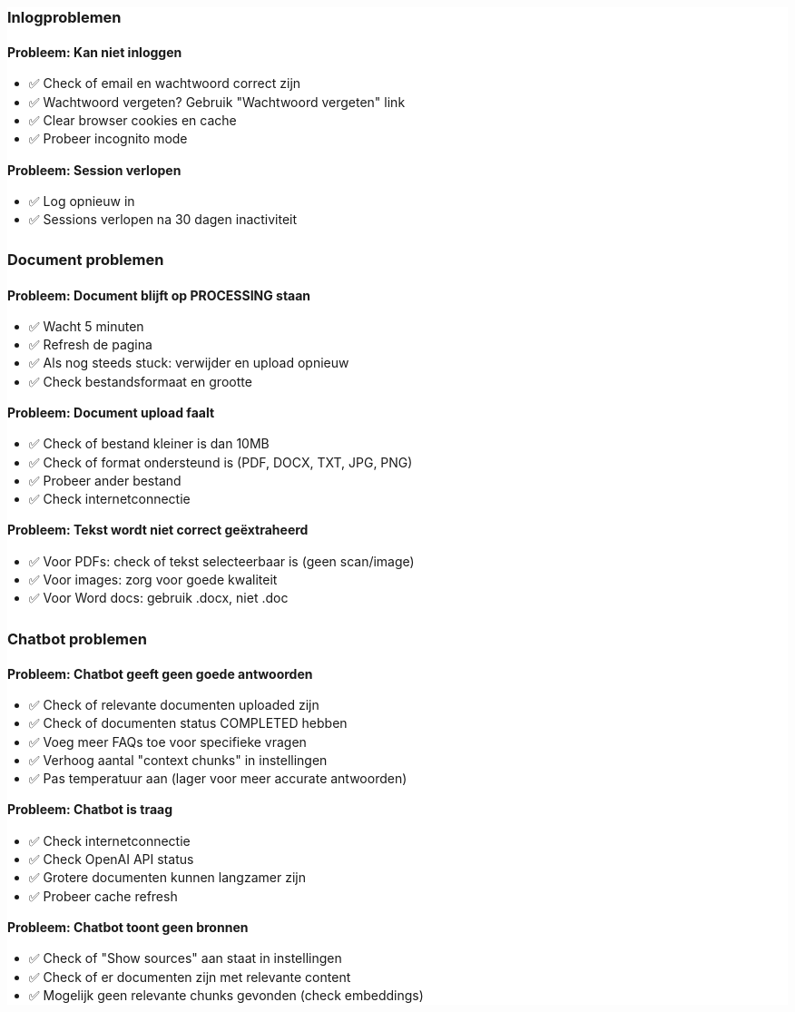 ### Inlogproblemen

**Probleem: Kan niet inloggen**

- ✅ Check of email en wachtwoord correct zijn
- ✅ Wachtwoord vergeten? Gebruik "Wachtwoord vergeten" link
- ✅ Clear browser cookies en cache
- ✅ Probeer incognito mode

**Probleem: Session verlopen**

- ✅ Log opnieuw in
- ✅ Sessions verlopen na 30 dagen inactiviteit

### Document problemen

**Probleem: Document blijft op PROCESSING staan**

- ✅ Wacht 5 minuten
- ✅ Refresh de pagina
- ✅ Als nog steeds stuck: verwijder en upload opnieuw
- ✅ Check bestandsformaat en grootte

**Probleem: Document upload faalt**

- ✅ Check of bestand kleiner is dan 10MB
- ✅ Check of format ondersteund is (PDF, DOCX, TXT, JPG, PNG)
- ✅ Probeer ander bestand
- ✅ Check internetconnectie

**Probleem: Tekst wordt niet correct geëxtraheerd**

- ✅ Voor PDFs: check of tekst selecteerbaar is (geen scan/image)
- ✅ Voor images: zorg voor goede kwaliteit
- ✅ Voor Word docs: gebruik .docx, niet .doc

### Chatbot problemen

**Probleem: Chatbot geeft geen goede antwoorden**

- ✅ Check of relevante documenten uploaded zijn
- ✅ Check of documenten status COMPLETED hebben
- ✅ Voeg meer FAQs toe voor specifieke vragen
- ✅ Verhoog aantal "context chunks" in instellingen
- ✅ Pas temperatuur aan (lager voor meer accurate antwoorden)

**Probleem: Chatbot is traag**

- ✅ Check internetconnectie
- ✅ Check OpenAI API status
- ✅ Grotere documenten kunnen langzamer zijn
- ✅ Probeer cache refresh

**Probleem: Chatbot toont geen bronnen**

- ✅ Check of "Show sources" aan staat in instellingen
- ✅ Check of er documenten zijn met relevante content
- ✅ Mogelijk geen relevante chunks gevonden (check embeddings)
